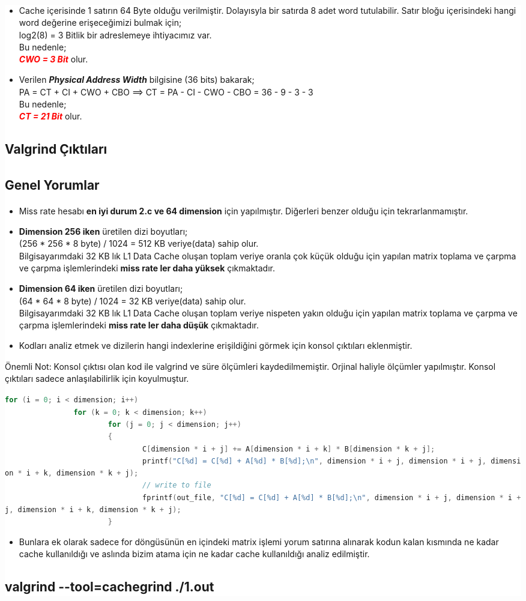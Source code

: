 * Cache içerisinde 1 satırın 64 Byte olduğu verilmiştir. Dolayısyla bir satırda 8 adet word tutulabilir. Satır bloğu içerisindeki hangi word değerine erişeceğimizi bulmak için;  
log2(8) = 3 Bitlik bir adreslemeye ihtiyacımız var.   
Bu nedenle;  
<span style="color:red">***CWO = 3 Bit***</span> olur.

* Verilen ***Physical Address Width*** bilgisine (36 bits) bakarak;  
PA = CT + CI + CWO + CBO ==> CT = PA - CI - CWO - CBO = 36 - 9 - 3 - 3  
Bu nedenle;  
<span style="color:red">***CT = 21 Bit***</span> olur.


## Valgrind Çıktıları

## Genel Yorumlar

* Miss rate hesabı **en iyi durum 2.c ve 64 dimension** için yapılmıştır. Diğerleri benzer olduğu için tekrarlanmamıştır.
* **Dimension 256 iken** üretilen dizi boyutları;  
(256 * 256 * 8 byte) / 1024 = 512 KB veriye(data) sahip olur.  
Bilgisayarımdaki 32 KB lık L1 Data Cache oluşan toplam veriye oranla çok küçük olduğu için yapılan matrix toplama ve çarpma ve çarpma işlemlerindeki **miss rate ler daha yüksek** çıkmaktadır.
* **Dimension 64 iken** üretilen dizi boyutları;  
(64 * 64 * 8 byte) / 1024 = 32 KB veriye(data) sahip olur.  
Bilgisayarımdaki 32 KB lık L1 Data Cache oluşan toplam veriye nispeten yakın olduğu için yapılan matrix toplama ve çarpma ve çarpma işlemlerindeki **miss rate ler daha düşük** çıkmaktadır.

* Kodları analiz etmek ve dizilerin hangi indexlerine erişildiğini görmek için konsol çıktıları eklenmiştir.

Önemli Not: Konsol çıktısı olan kod ile valgrind ve süre ölçümleri kaydedilmemiştir. Orjinal haliyle ölçümler yapılmıştır. Konsol çıktıları sadece anlaşılabilirlik için koyulmuştur.

```C
for (i = 0; i < dimension; i++)
                for (k = 0; k < dimension; k++)
                        for (j = 0; j < dimension; j++)
                        {
                                C[dimension * i + j] += A[dimension * i + k] * B[dimension * k + j];
                                printf("C[%d] = C[%d] + A[%d] * B[%d];\n", dimension * i + j, dimension * i + j, dimension * i + k, dimension * k + j);
                                // write to file
                                fprintf(out_file, "C[%d] = C[%d] + A[%d] * B[%d];\n", dimension * i + j, dimension * i + j, dimension * i + k, dimension * k + j);
                        }
```
* Bunlara ek olarak sadece for döngüsünün en içindeki matrix işlemi yorum satırına alınarak kodun kalan kısmında ne kadar cache kullanıldığı ve aslında bizim atama için ne kadar cache kullanıldığı analiz edilmiştir.

## valgrind --tool=cachegrind ./1.out
